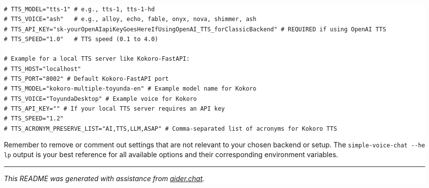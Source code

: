 ```env
# TTS_MODEL="tts-1" # e.g., tts-1, tts-1-hd
# TTS_VOICE="ash"   # e.g., alloy, echo, fable, onyx, nova, shimmer, ash
# TTS_API_KEY="sk-yourOpenAIapiKeyGoesHereIfUsingOpenAI_TTS_forClassicBackend" # REQUIRED if using OpenAI TTS
# TTS_SPEED="1.0"   # TTS speed (0.1 to 4.0)

# Example for a local TTS server like Kokoro-FastAPI:
# TTS_HOST="localhost"
# TTS_PORT="8002" # Default Kokoro-FastAPI port
# TTS_MODEL="kokoro-multiple-toyunda-en" # Example model name for Kokoro
# TTS_VOICE="ToyundaDesktop" # Example voice for Kokoro
# TTS_API_KEY="" # If your local TTS server requires an API key
# TTS_SPEED="1.2"
# TTS_ACRONYM_PRESERVE_LIST="AI,TTS,LLM,ASAP" # Comma-separated list of acronyms for Kokoro TTS
```

Remember to remove or comment out settings that are not relevant to your chosen backend or setup. The `simple-voice-chat --help` output is your best reference for all available options and their corresponding environment variables.

---



*This README was generated with assistance from [aider.chat](https://aider.chat).*
